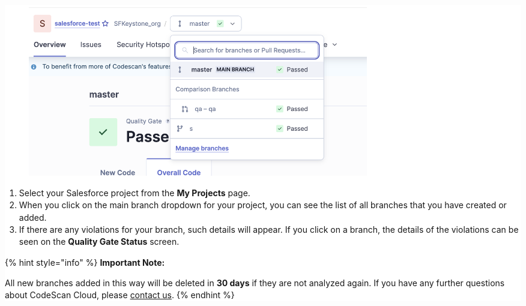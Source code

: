 <figure><img src="../../../../.gitbook/assets/Comparision (2).png" alt="" width="563"><figcaption></figcaption></figure>

1. Select your Salesforce project from the **My Projects** page.
2. When you click on the main branch dropdown for your project, you can see the list of all branches that you have created or added.
3. If there are any violations for your branch, such details will appear. If you click on a branch, the details of the violations can be seen on the **Quality Gate Status** screen.

{% hint style="info" %}
**Important Note:**&#x20;

All new branches added in this way will be deleted in **30 days** if they are not analyzed again. If you have any further questions about CodeScan Cloud, please [contact us](https://www.codescan.io/contact/).
{% endhint %}
